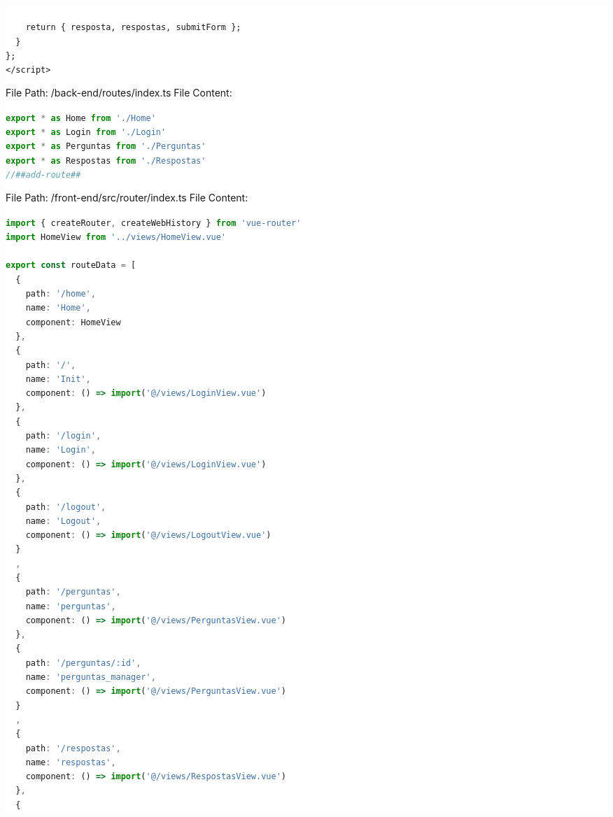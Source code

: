 ```vue

    return { resposta, respostas, submitForm };
  }
};
</script>

```

File Path: /back-end/routes/index.ts
File Content:
```typescript
export * as Home from './Home'
export * as Login from './Login'
export * as Perguntas from './Perguntas'
export * as Respostas from './Respostas'
//##add-route##

```

File Path: /front-end/src/router/index.ts
File Content:
```typescript
import { createRouter, createWebHistory } from 'vue-router'
import HomeView from '../views/HomeView.vue'

export const routeData = [
  {
    path: '/home',
    name: 'Home',
    component: HomeView
  },
  {
    path: '/',
    name: 'Init',
    component: () => import('@/views/LoginView.vue')
  },
  {
    path: '/login',
    name: 'Login',
    component: () => import('@/views/LoginView.vue')
  },
  {
    path: '/logout',
    name: 'Logout',
    component: () => import('@/views/LogoutView.vue')
  }
  ,
  {
    path: '/perguntas',
    name: 'perguntas',
    component: () => import('@/views/PerguntasView.vue')
  },
  {
    path: '/perguntas/:id',
    name: 'perguntas_manager',
    component: () => import('@/views/PerguntasView.vue')
  }
  ,
  {
    path: '/respostas',
    name: 'respostas',
    component: () => import('@/views/RespostasView.vue')
  },
  {
```